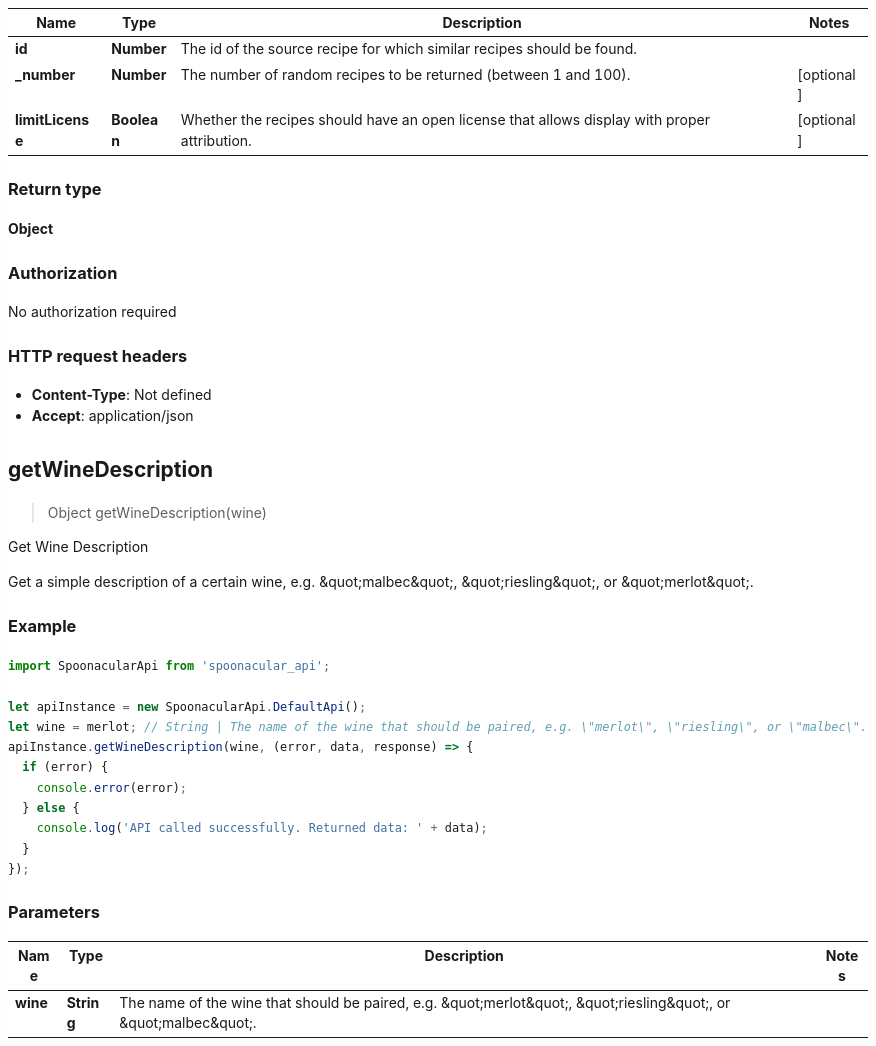 Name | Type | Description  | Notes
------------- | ------------- | ------------- | -------------
 **id** | **Number**| The id of the source recipe for which similar recipes should be found. | 
 **_number** | **Number**| The number of random recipes to be returned (between 1 and 100). | [optional] 
 **limitLicense** | **Boolean**| Whether the recipes should have an open license that allows display with proper attribution. | [optional] 

### Return type

**Object**

### Authorization

No authorization required

### HTTP request headers

- **Content-Type**: Not defined
- **Accept**: application/json


## getWineDescription

> Object getWineDescription(wine)

Get Wine Description

Get a simple description of a certain wine, e.g. \&quot;malbec\&quot;, \&quot;riesling\&quot;, or \&quot;merlot\&quot;.

### Example

```javascript
import SpoonacularApi from 'spoonacular_api';

let apiInstance = new SpoonacularApi.DefaultApi();
let wine = merlot; // String | The name of the wine that should be paired, e.g. \"merlot\", \"riesling\", or \"malbec\".
apiInstance.getWineDescription(wine, (error, data, response) => {
  if (error) {
    console.error(error);
  } else {
    console.log('API called successfully. Returned data: ' + data);
  }
});
```

### Parameters


Name | Type | Description  | Notes
------------- | ------------- | ------------- | -------------
 **wine** | **String**| The name of the wine that should be paired, e.g. \&quot;merlot\&quot;, \&quot;riesling\&quot;, or \&quot;malbec\&quot;. | 
